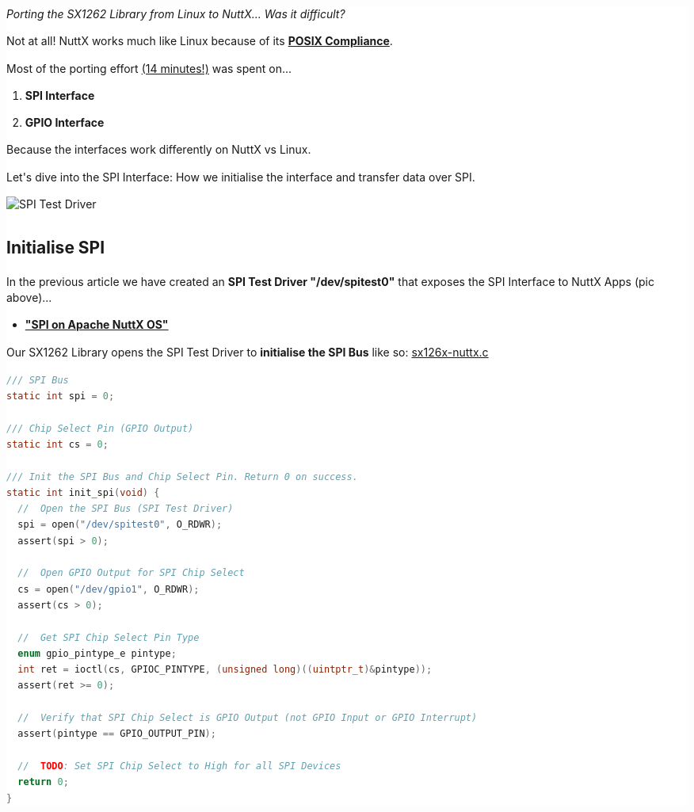 _Porting the SX1262 Library from Linux to NuttX... Was it difficult?_

Not at all! NuttX works much like Linux because of its [__POSIX Compliance__](https://lupyuen.github.io/articles/nuttx).

Most of the porting effort [(14 minutes!)](https://lupyuen.github.io/images/sx1262-git.png) was spent on...

1.  __SPI Interface__

1.  __GPIO Interface__

Because the interfaces work differently on NuttX vs Linux.

Let's dive into the SPI Interface: How we initialise the interface and transfer data over SPI.

![SPI Test Driver](https://lupyuen.github.io/images/spi2-plan2.jpg)

## Initialise SPI

In the previous article we have created an __SPI Test Driver "/dev/spitest0"__ that exposes the SPI Interface to NuttX Apps (pic above)...

-   [__"SPI on Apache NuttX OS"__](https://lupyuen.github.io/articles/spi2)

Our SX1262 Library opens the SPI Test Driver to __initialise the SPI Bus__ like so: [sx126x-nuttx.c](https://github.com/lupyuen/lora-sx1262/blob/lorawan/src/sx126x-nuttx.c#L782-L804)

```c
/// SPI Bus
static int spi = 0;

/// Chip Select Pin (GPIO Output)
static int cs = 0;

/// Init the SPI Bus and Chip Select Pin. Return 0 on success.
static int init_spi(void) {
  //  Open the SPI Bus (SPI Test Driver)
  spi = open("/dev/spitest0", O_RDWR);
  assert(spi > 0);

  //  Open GPIO Output for SPI Chip Select
  cs = open("/dev/gpio1", O_RDWR);
  assert(cs > 0);

  //  Get SPI Chip Select Pin Type
  enum gpio_pintype_e pintype;
  int ret = ioctl(cs, GPIOC_PINTYPE, (unsigned long)((uintptr_t)&pintype));
  assert(ret >= 0);

  //  Verify that SPI Chip Select is GPIO Output (not GPIO Input or GPIO Interrupt)
  assert(pintype == GPIO_OUTPUT_PIN);

  //  TODO: Set SPI Chip Select to High for all SPI Devices
  return 0;
}
```

